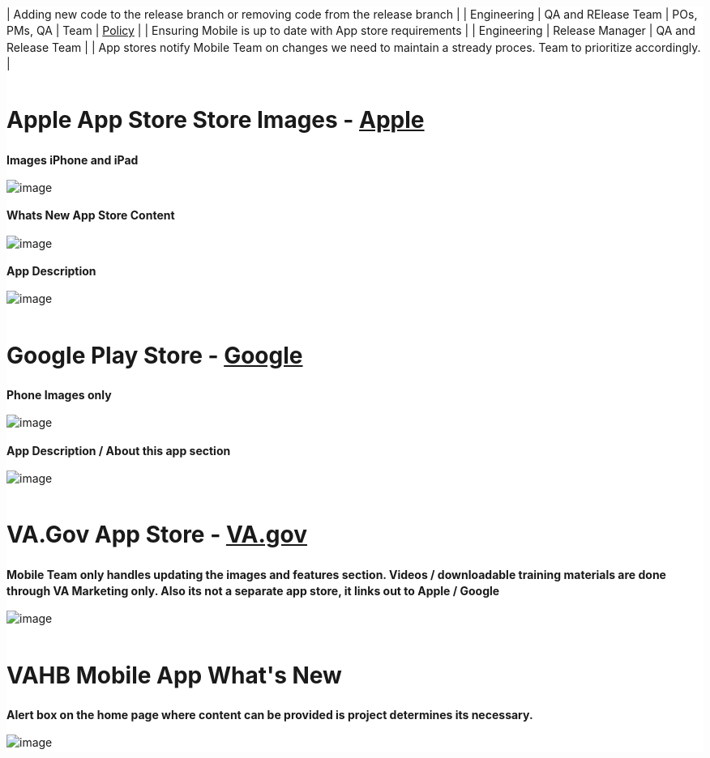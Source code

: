 | Adding new code to the release branch or removing code from the release branch | | Engineering | QA and RElease Team | POs, PMs, QA | Team | [Policy](https://github.com/department-of-veterans-affairs/va.gov-team/blob/master/products/va-mobile-app/Teams/QA%20and%20Release/Policies/Policy%20-%20Change%20Management%20for%20Adding%20New%20Code%20to%20the%20Release%20Branch.md) |
| Ensuring Mobile is up to date with App store requirements | | Engineering | Release Manager | QA and Release Team | | App stores notify Mobile Team on changes we need to maintain a stready proces. Team to prioritize accordingly. | 



# Apple App Store  Store Images - [Apple](https://apps.apple.com/us/app/va-health-and-benefits/id1559609596?platform=iphone)
**Images iPhone and iPad**

<img width="507" alt="image" src="https://github.com/department-of-veterans-affairs/va.gov-team/assets/116006847/a1311c27-1236-4b6e-9245-ce79f9945bd6">

**Whats New App Store Content**

<img width="534" alt="image" src="https://github.com/department-of-veterans-affairs/va.gov-team/assets/116006847/6be8e046-f47f-428a-a34e-94e239785fb3">

**App Description** 

<img width="521" alt="image" src="https://github.com/department-of-veterans-affairs/va.gov-team/assets/116006847/bc93cbcc-2c4a-4437-847b-4b9af56e6fcd">


# Google Play Store - [Google]([https://apps.apple.com/us/app/va-health-and-benefits/id1559609596?platform=iphone](https://play.google.com/store/apps/details?id=gov.va.mobileapp&hl=en_US&gl=US))
**Phone Images only** 

<img width="507" alt="image" src="https://github.com/department-of-veterans-affairs/va.gov-team/assets/116006847/a1311c27-1236-4b6e-9245-ce79f9945bd6">

**App Description / About this app section** 

<img width="521" alt="image" src="https://github.com/department-of-veterans-affairs/va.gov-team/assets/116006847/455d5557-9a2e-4ee8-b319-e9ac6f3fefca">


# VA.Gov App Store - [VA.gov](https://mobile.va.gov/app/va-health-and-benefits)
**Mobile Team only handles updating the images and features section. Videos / downloadable training materials are done through VA Marketing only. Also its not a separate app store, it links out to Apple / Google** 

<img width="502" alt="image" src="https://github.com/department-of-veterans-affairs/va.gov-team/assets/116006847/7665a744-a991-41c1-bf1d-5beff72eda33">


# VAHB Mobile App What's New 
**Alert box on the home page where content can be provided is project determines its necessary.** 

<img width="114" alt="image" src="https://github.com/department-of-veterans-affairs/va.gov-team/assets/116006847/942a10a7-6393-42e6-aa14-8abdb3f11727">
